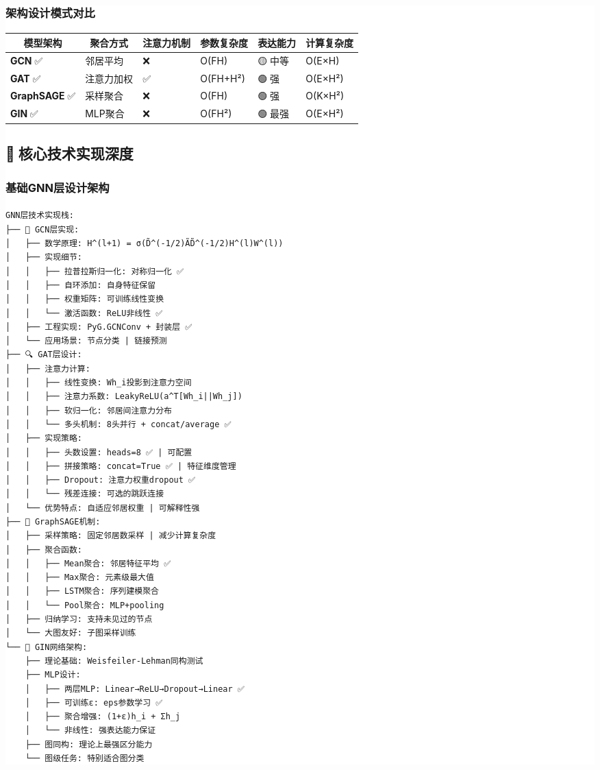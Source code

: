 ### 架构设计模式对比
| 模型架构 | 聚合方式 | 注意力机制 | 参数复杂度 | 表达能力 | 计算复杂度 |
|---------|----------|------------|------------|----------|------------|
| **GCN** ✅ | 邻居平均 | ❌ | O(FH) | 🟡 中等 | O(E×H) |
| **GAT** ✅ | 注意力加权 | ✅ | O(FH+H²) | 🟢 强 | O(E×H²) |
| **GraphSAGE** ✅ | 采样聚合 | ❌ | O(FH) | 🟢 强 | O(K×H²) |
| **GIN** ✅ | MLP聚合 | ❌ | O(FH²) | 🟢 最强 | O(E×H²) |

## 🔬 核心技术实现深度

### 基础GNN层设计架构
```
GNN层技术实现栈:
├── 🎯 GCN层实现:
│   ├── 数学原理: H^(l+1) = σ(D̃^(-1/2)ÃD̃^(-1/2)H^(l)W^(l))
│   ├── 实现细节:
│   │   ├── 拉普拉斯归一化: 对称归一化 ✅
│   │   ├── 自环添加: 自身特征保留
│   │   ├── 权重矩阵: 可训练线性变换
│   │   └── 激活函数: ReLU非线性 ✅
│   ├── 工程实现: PyG.GCNConv + 封装层 ✅
│   └── 应用场景: 节点分类 | 链接预测
├── 🔍 GAT层设计:
│   ├── 注意力计算:
│   │   ├── 线性变换: Wh_i投影到注意力空间
│   │   ├── 注意力系数: LeakyReLU(a^T[Wh_i||Wh_j])
│   │   ├── 软归一化: 邻居间注意力分布
│   │   └── 多头机制: 8头并行 + concat/average ✅
│   ├── 实现策略:
│   │   ├── 头数设置: heads=8 ✅ | 可配置
│   │   ├── 拼接策略: concat=True ✅ | 特征维度管理
│   │   ├── Dropout: 注意力权重dropout ✅
│   │   └── 残差连接: 可选的跳跃连接
│   └── 优势特点: 自适应邻居权重 | 可解释性强
├── 🚀 GraphSAGE机制:
│   ├── 采样策略: 固定邻居数采样 | 减少计算复杂度
│   ├── 聚合函数:
│   │   ├── Mean聚合: 邻居特征平均 ✅
│   │   ├── Max聚合: 元素级最大值
│   │   ├── LSTM聚合: 序列建模聚合
│   │   └── Pool聚合: MLP+pooling
│   ├── 归纳学习: 支持未见过的节点
│   └── 大图友好: 子图采样训练
└── 🧮 GIN网络架构:
    ├── 理论基础: Weisfeiler-Lehman同构测试
    ├── MLP设计:
    │   ├── 两层MLP: Linear→ReLU→Dropout→Linear ✅
    │   ├── 可训练ε: eps参数学习 ✅
    │   ├── 聚合增强: (1+ε)h_i + Σh_j
    │   └── 非线性: 强表达能力保证
    ├── 图同构: 理论上最强区分能力
    └── 图级任务: 特别适合图分类
```
